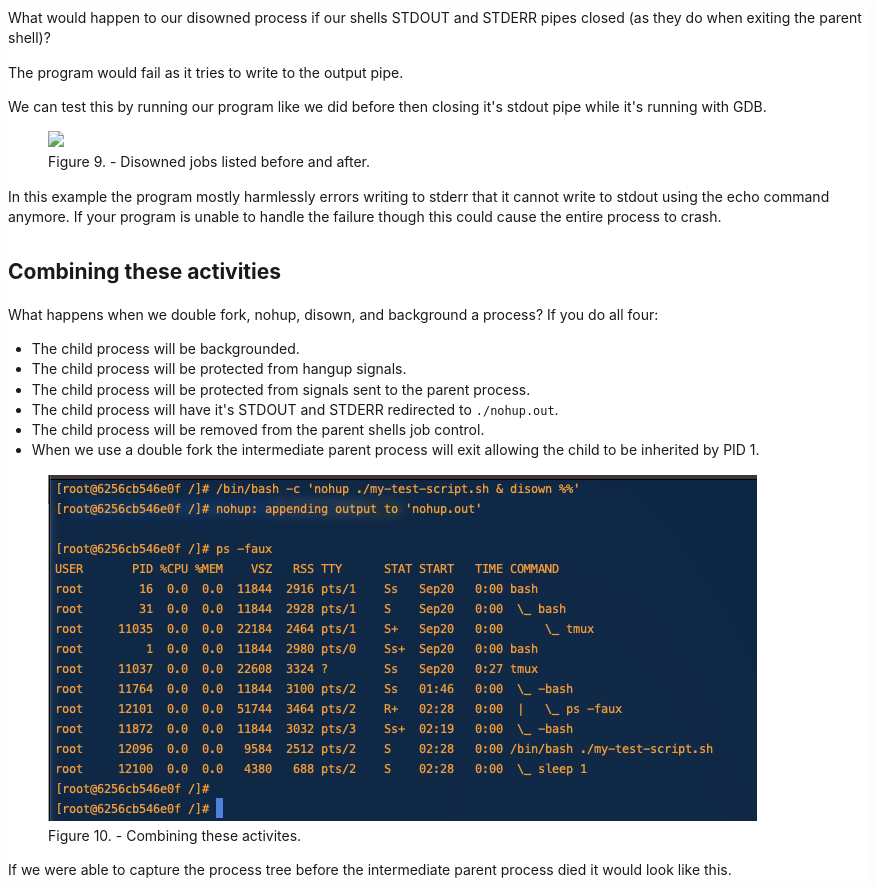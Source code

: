 What would happen to our disowned process if our shells STDOUT and STDERR pipes closed (as they do when exiting the parent shell)?

The program would fail as it tries to write to the output pipe.

We can test this by running our program like we did before then closing it's stdout pipe while it's running with GDB.


<figure class="aligncenter">
    <img src="/assets/png/linux-child-process-gdb-demo.png" />
    <figcaption>Figure 9. - Disowned jobs listed before and after.</figcaption>
</figure>

In this example the program mostly harmlessly errors writing to stderr that it cannot write to stdout using the echo command anymore. If your program is unable to handle the failure though this could cause the entire process to crash.

## Combining these activities

What happens when we double fork, nohup, disown, and background a process?
If you do all four:
- The child process will be backgrounded.
- The child process will be protected from hangup signals.
- The child process will be protected from signals sent to the parent process.
- The child process will have it's STDOUT and STDERR redirected to `./nohup.out`.
- The child process will be removed from the parent shells job control.
- When we use a double fork the intermediate parent process will exit allowing the child to be inherited by PID 1.

<figure class="aligncenter">
    <img src="/assets/png/linux-child-process-disown-ppid-1.png" />
    <figcaption>Figure 10. - Combining these activites.</figcaption>
</figure>

If we were able to capture the process tree before the intermediate parent process died it would look like this.
